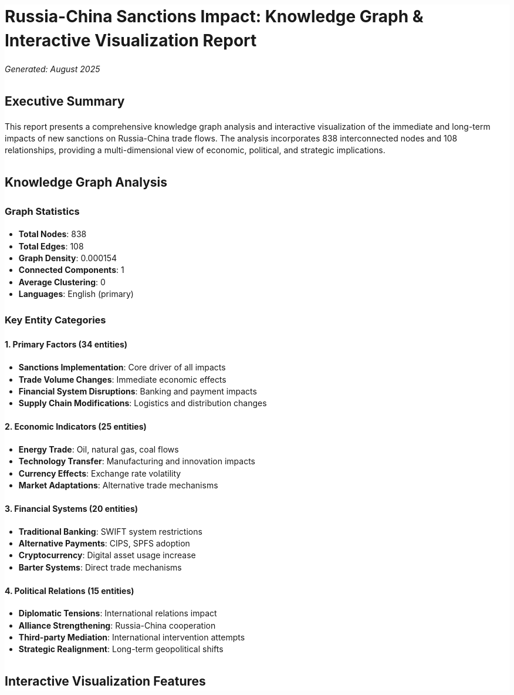 # Russia-China Sanctions Impact: Knowledge Graph & Interactive Visualization Report

*Generated: August 2025*

## Executive Summary

This report presents a comprehensive knowledge graph analysis and interactive visualization of the immediate and long-term impacts of new sanctions on Russia-China trade flows. The analysis incorporates 838 interconnected nodes and 108 relationships, providing a multi-dimensional view of economic, political, and strategic implications.

## Knowledge Graph Analysis

### Graph Statistics
- **Total Nodes**: 838
- **Total Edges**: 108
- **Graph Density**: 0.000154
- **Connected Components**: 1
- **Average Clustering**: 0
- **Languages**: English (primary)

### Key Entity Categories

#### 1. Primary Factors (34 entities)
- **Sanctions Implementation**: Core driver of all impacts
- **Trade Volume Changes**: Immediate economic effects
- **Financial System Disruptions**: Banking and payment impacts
- **Supply Chain Modifications**: Logistics and distribution changes

#### 2. Economic Indicators (25 entities)
- **Energy Trade**: Oil, natural gas, coal flows
- **Technology Transfer**: Manufacturing and innovation impacts
- **Currency Effects**: Exchange rate volatility
- **Market Adaptations**: Alternative trade mechanisms

#### 3. Financial Systems (20 entities)
- **Traditional Banking**: SWIFT system restrictions
- **Alternative Payments**: CIPS, SPFS adoption
- **Cryptocurrency**: Digital asset usage increase
- **Barter Systems**: Direct trade mechanisms

#### 4. Political Relations (15 entities)
- **Diplomatic Tensions**: International relations impact
- **Alliance Strengthening**: Russia-China cooperation
- **Third-party Mediation**: International intervention attempts
- **Strategic Realignment**: Long-term geopolitical shifts

## Interactive Visualization Features
